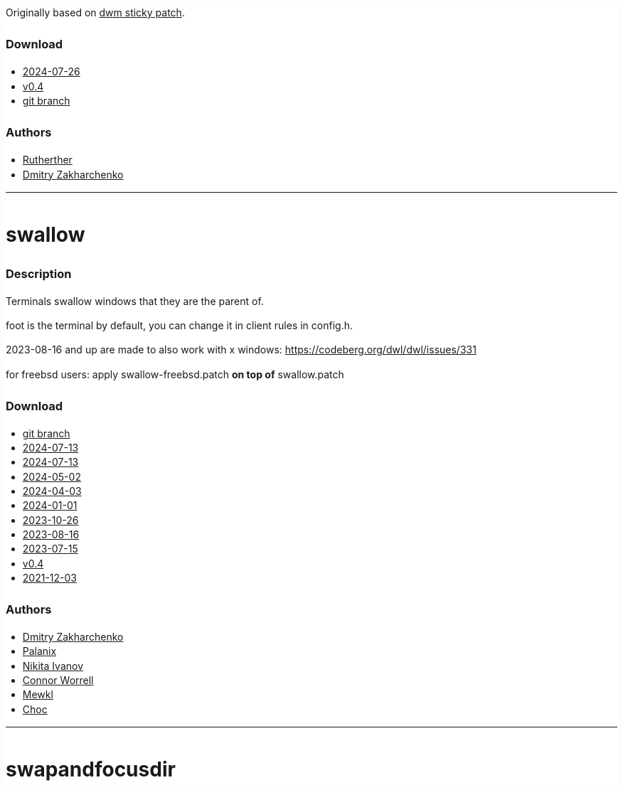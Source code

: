 Originally based on [dwm sticky patch](https://dwm.suckless.org/patches/sticky).

### Download
- [2024-07-26](https://codeberg.org/dwl/dwl-patches/raw/branch/main/patches/sticky/sticky.patch)
- [v0.4](https://github.com/djpohly/dwl/compare/main...dm1tz:04-sticky.patch)
- [git branch](https://codeberg.org/Rutherther/dwl/src/branch/v0.7/sticky)

### Authors
- [Rutherther](https://codeberg.org/Rutherther)
- [Dmitry Zakharchenko](https://github.com/dm1tz)

---
# swallow

### Description
Terminals swallow windows that they are the parent of.

foot is the terminal by default, you can change it in client rules in config.h.

2023-08-16 and up are made to also work with x windows: https://codeberg.org/dwl/dwl/issues/331

for freebsd users: apply swallow-freebsd.patch **on top of** swallow.patch

### Download
- [git branch](https://codeberg.org/notchoc/dwl/src/branch/swallow)
- [2024-07-13](https://codeberg.org/dwl/dwl-patches/raw/branch/main/patches/swallow/swallow.patch)
- [2024-07-13](https://codeberg.org/dwl/dwl-patches/raw/commit/f64d701bab2f9f52d3637edd091684f920407d87/patches/swallow/swallow.patch)
- [2024-05-02](https://codeberg.org/dwl/dwl-patches/raw/commit/9c5d5d85f3ac780e7a14d5d0535e3349ce8b8f53/patches/swallow/swallow.patch)
- [2024-04-03](https://codeberg.org/dwl/dwl-patches/raw/commit/3c9a8e3232a8531871924484cef1ef0938730e15/swallow/swallow.patch)
- [2024-01-01](https://codeberg.org/dwl/dwl-patches/raw/commit/8a352a1b27a64821ba9fbfda52fe82463ac84c66/swallow/swallow.patch)
- [2023-10-26](https://github.com/djpohly/dwl/compare/main...youbitchoc:swallow.patch)
- [2023-08-16](https://github.com/djpohly/dwl/compare/main...mewkl:swallowx.patch)
- [2023-07-15](https://github.com/djpohly/dwl/compare/main...NikitaIvanovV:swallow.patch)
- [v0.4](https://github.com/djpohly/dwl/compare/main...dm1tz:04-swallow.patch)
- [2021-12-03](https://github.com/djpohly/dwl/compare/main...dm1tz:swallow.patch)

### Authors
- [Dmitry Zakharchenko](https://github.com/dm1tz)
- [Palanix](https://codeberg.org/Palanix)
- [Nikita Ivanov](https://github.com/NikitaIvanovV)
- [Connor Worrell](https://github.com/ConnorWorrell)
- [Mewkl](https://github.com/mewkl)
- [Choc](https://codeberg.org/notchoc)

---
# swapandfocusdir

